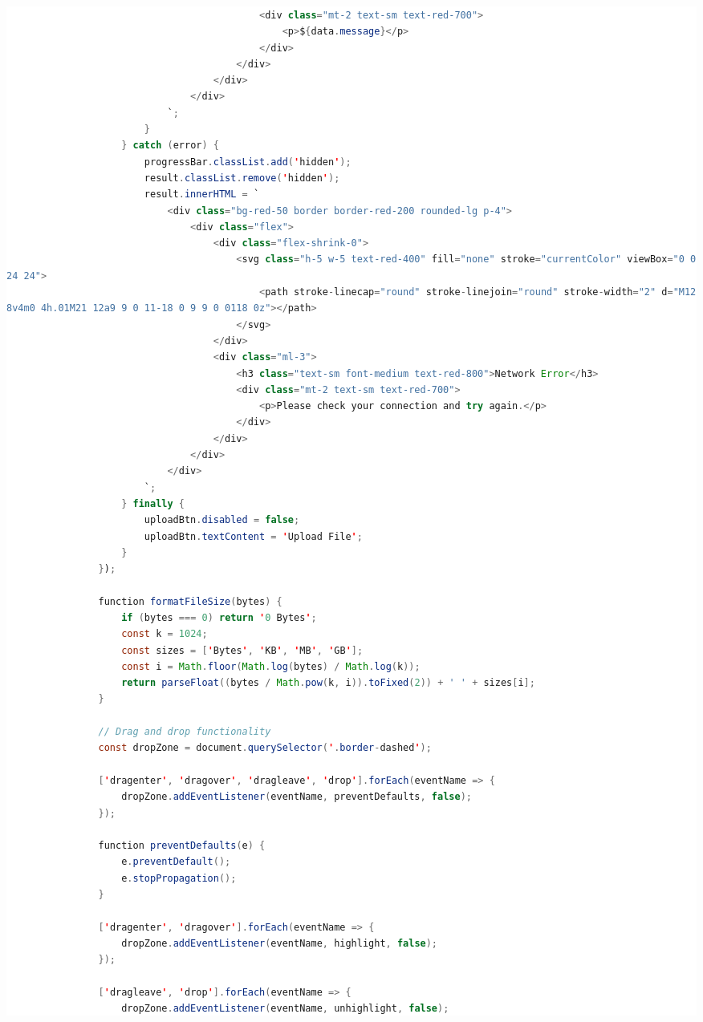 ```java
                                            <div class="mt-2 text-sm text-red-700">
                                                <p>${data.message}</p>
                                            </div>
                                        </div>
                                    </div>
                                </div>
                            `;
                        }
                    } catch (error) {
                        progressBar.classList.add('hidden');
                        result.classList.remove('hidden');
                        result.innerHTML = `
                            <div class="bg-red-50 border border-red-200 rounded-lg p-4">
                                <div class="flex">
                                    <div class="flex-shrink-0">
                                        <svg class="h-5 w-5 text-red-400" fill="none" stroke="currentColor" viewBox="0 0 24 24">
                                            <path stroke-linecap="round" stroke-linejoin="round" stroke-width="2" d="M12 8v4m0 4h.01M21 12a9 9 0 11-18 0 9 9 0 0118 0z"></path>
                                        </svg>
                                    </div>
                                    <div class="ml-3">
                                        <h3 class="text-sm font-medium text-red-800">Network Error</h3>
                                        <div class="mt-2 text-sm text-red-700">
                                            <p>Please check your connection and try again.</p>
                                        </div>
                                    </div>
                                </div>
                            </div>
                        `;
                    } finally {
                        uploadBtn.disabled = false;
                        uploadBtn.textContent = 'Upload File';
                    }
                });
                
                function formatFileSize(bytes) {
                    if (bytes === 0) return '0 Bytes';
                    const k = 1024;
                    const sizes = ['Bytes', 'KB', 'MB', 'GB'];
                    const i = Math.floor(Math.log(bytes) / Math.log(k));
                    return parseFloat((bytes / Math.pow(k, i)).toFixed(2)) + ' ' + sizes[i];
                }
                
                // Drag and drop functionality
                const dropZone = document.querySelector('.border-dashed');
                
                ['dragenter', 'dragover', 'dragleave', 'drop'].forEach(eventName => {
                    dropZone.addEventListener(eventName, preventDefaults, false);
                });
                
                function preventDefaults(e) {
                    e.preventDefault();
                    e.stopPropagation();
                }
                
                ['dragenter', 'dragover'].forEach(eventName => {
                    dropZone.addEventListener(eventName, highlight, false);
                });
                
                ['dragleave', 'drop'].forEach(eventName => {
                    dropZone.addEventListener(eventName, unhighlight, false);
```